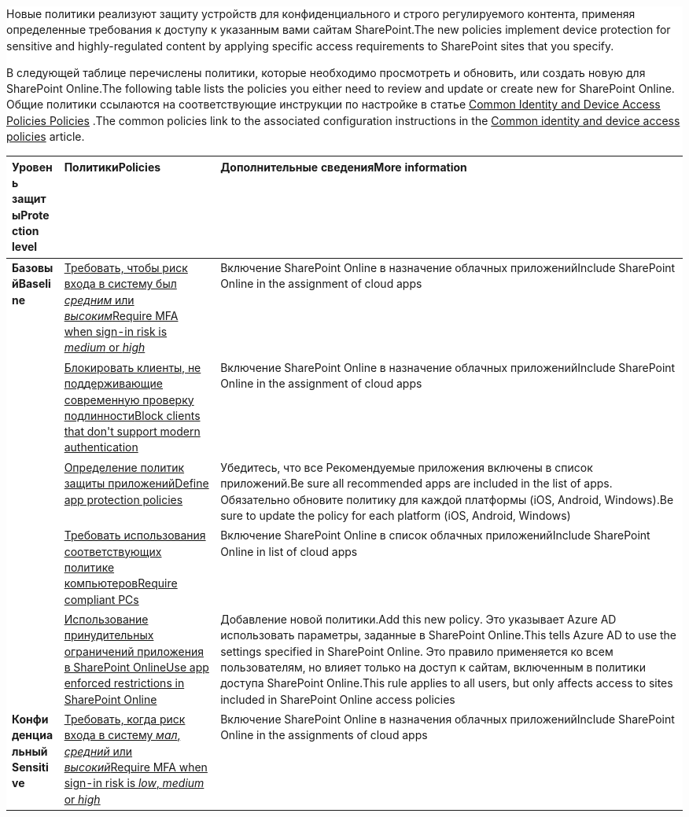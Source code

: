 <span data-ttu-id="9f10c-116">Новые политики реализуют защиту устройств для конфиденциального и строго регулируемого контента, применяя определенные требования к доступу к указанным вами сайтам SharePoint.</span><span class="sxs-lookup"><span data-stu-id="9f10c-116">The new policies implement device protection for sensitive and highly-regulated content by applying specific access requirements to SharePoint sites that you specify.</span></span>

<span data-ttu-id="9f10c-117">В следующей таблице перечислены политики, которые необходимо просмотреть и обновить, или создать новую для SharePoint Online.</span><span class="sxs-lookup"><span data-stu-id="9f10c-117">The following table lists the policies you either need to review and update or create new for SharePoint Online.</span></span> <span data-ttu-id="9f10c-118">Общие политики ссылаются на соответствующие инструкции по настройке в статье [Common Identity and Device Access Policies Policies](identity-access-policies.md) .</span><span class="sxs-lookup"><span data-stu-id="9f10c-118">The common policies link to the associated configuration instructions in the [Common identity and device access policies](identity-access-policies.md) article.</span></span>

|<span data-ttu-id="9f10c-119">Уровень защиты</span><span class="sxs-lookup"><span data-stu-id="9f10c-119">Protection level</span></span>|<span data-ttu-id="9f10c-120">Политики</span><span class="sxs-lookup"><span data-stu-id="9f10c-120">Policies</span></span>|<span data-ttu-id="9f10c-121">Дополнительные сведения</span><span class="sxs-lookup"><span data-stu-id="9f10c-121">More information</span></span>|
|:---------------|:-------|:----------------|
|<span data-ttu-id="9f10c-122">**Базовый**</span><span class="sxs-lookup"><span data-stu-id="9f10c-122">**Baseline**</span></span>|[<span data-ttu-id="9f10c-123">Требовать, чтобы риск входа в систему был *средним* или *высоким*</span><span class="sxs-lookup"><span data-stu-id="9f10c-123">Require MFA when sign-in risk is *medium* or *high*</span></span>](identity-access-policies.md#require-mfa-based-on-sign-in-risk)|<span data-ttu-id="9f10c-124">Включение SharePoint Online в назначение облачных приложений</span><span class="sxs-lookup"><span data-stu-id="9f10c-124">Include SharePoint Online in the assignment of cloud apps</span></span>|
|        |[<span data-ttu-id="9f10c-125">Блокировать клиенты, не поддерживающие современную проверку подлинности</span><span class="sxs-lookup"><span data-stu-id="9f10c-125">Block clients that don't support modern authentication</span></span>](identity-access-policies.md#block-clients-that-dont-support-modern-authentication)|<span data-ttu-id="9f10c-126">Включение SharePoint Online в назначение облачных приложений</span><span class="sxs-lookup"><span data-stu-id="9f10c-126">Include SharePoint Online in the assignment of cloud apps</span></span>|
|        |[<span data-ttu-id="9f10c-127">Определение политик защиты приложений</span><span class="sxs-lookup"><span data-stu-id="9f10c-127">Define app protection policies</span></span>](identity-access-policies.md#define-app-protection-policies)|<span data-ttu-id="9f10c-128">Убедитесь, что все Рекомендуемые приложения включены в список приложений.</span><span class="sxs-lookup"><span data-stu-id="9f10c-128">Be sure all recommended apps are included in the list of apps.</span></span> <span data-ttu-id="9f10c-129">Обязательно обновите политику для каждой платформы (iOS, Android, Windows).</span><span class="sxs-lookup"><span data-stu-id="9f10c-129">Be sure to update the policy for each platform (iOS, Android, Windows)</span></span>|
|        |[<span data-ttu-id="9f10c-130">Требовать использования соответствующих политике компьютеров</span><span class="sxs-lookup"><span data-stu-id="9f10c-130">Require compliant PCs</span></span>](identity-access-policies.md#require-compliant-pcs-but-not-compliant-phones-and-tablets)|<span data-ttu-id="9f10c-131">Включение SharePoint Online в список облачных приложений</span><span class="sxs-lookup"><span data-stu-id="9f10c-131">Include SharePoint Online in list of cloud apps</span></span>|
|        |[<span data-ttu-id="9f10c-132">Использование принудительных ограничений приложения в SharePoint Online</span><span class="sxs-lookup"><span data-stu-id="9f10c-132">Use app enforced restrictions in SharePoint Online</span></span>](#use-app-enforced-restrictions-in-sharepoint-online)|<span data-ttu-id="9f10c-133">Добавление новой политики.</span><span class="sxs-lookup"><span data-stu-id="9f10c-133">Add this new policy.</span></span> <span data-ttu-id="9f10c-134">Это указывает Azure AD использовать параметры, заданные в SharePoint Online.</span><span class="sxs-lookup"><span data-stu-id="9f10c-134">This tells Azure AD to use the settings specified in SharePoint Online.</span></span> <span data-ttu-id="9f10c-135">Это правило применяется ко всем пользователям, но влияет только на доступ к сайтам, включенным в политики доступа SharePoint Online.</span><span class="sxs-lookup"><span data-stu-id="9f10c-135">This rule applies to all users, but only affects access to sites included in SharePoint Online access policies</span></span>|
|<span data-ttu-id="9f10c-136">**Конфиденциальный**</span><span class="sxs-lookup"><span data-stu-id="9f10c-136">**Sensitive**</span></span>|[<span data-ttu-id="9f10c-137">Требовать, когда риск входа в систему *мал*, *средний* или *высокий*</span><span class="sxs-lookup"><span data-stu-id="9f10c-137">Require MFA when sign-in risk is *low*, *medium* or *high*</span></span>](identity-access-policies.md#require-mfa-based-on-sign-in-risk)|<span data-ttu-id="9f10c-138">Включение SharePoint Online в назначения облачных приложений</span><span class="sxs-lookup"><span data-stu-id="9f10c-138">Include SharePoint Online in the assignments of cloud apps</span></span>|